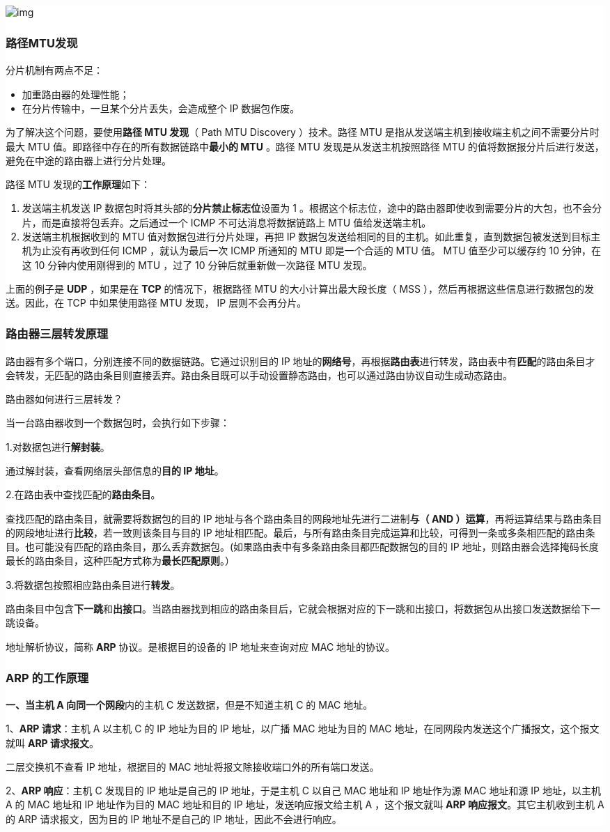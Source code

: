 ![img](https://pic3.zhimg.com/80/v2-8693f05cc4439531c2a87b837eb467d2_720w.webp)

### 路径MTU发现

分片机制有两点不足：

- 加重路由器的处理性能；
- 在分片传输中，一旦某个分片丢失，会造成整个 IP 数据包作废。

为了解决这个问题，要使用**路径 MTU 发现**（ Path MTU Discovery ）技术。路径 MTU 是指从发送端主机到接收端主机之间不需要分片时最大 MTU 值。即路径中存在的所有数据链路中**最小的 MTU** 。路径 MTU 发现是从发送主机按照路径 MTU 的值将数据报分片后进行发送，避免在中途的路由器上进行分片处理。

路径 MTU 发现的**工作原理**如下：

1. 发送端主机发送 IP 数据包时将其头部的**分片禁止标志位**设置为 1 。根据这个标志位，途中的路由器即使收到需要分片的大包，也不会分片，而是直接将包丢弃。之后通过一个 ICMP 不可达消息将数据链路上 MTU 值给发送端主机。
2. 发送端主机根据收到的 MTU 值对数据包进行分片处理，再把 IP 数据包发送给相同的目的主机。如此重复，直到数据包被发送到目标主机为止没有再收到任何 ICMP ，就认为最后一次 ICMP 所通知的 MTU 即是一个合适的 MTU 值。 MTU 值至少可以缓存约 10 分钟，在这 10 分钟内使用刚得到的 MTU ，过了 10 分钟后就重新做一次路径 MTU 发现。

上面的例子是 **UDP** ，如果是在 **TCP** 的情况下，根据路径 MTU 的大小计算出最大段长度（ MSS ），然后再根据这些信息进行数据包的发送。因此，在 TCP 中如果使用路径 MTU 发现， IP 层则不会再分片。

### 路由器三层转发原理

路由器有多个端口，分别连接不同的数据链路。它通过识别目的 IP 地址的**网络号**，再根据**路由表**进行转发，路由表中有**匹配**的路由条目才会转发，无匹配的路由条目则直接丢弃。路由条目既可以手动设置静态路由，也可以通过路由协议自动生成动态路由。

路由器如何进行三层转发？

当一台路由器收到一个数据包时，会执行如下步骤：

1.对数据包进行**解封装**。

通过解封装，查看网络层头部信息的**目的 IP 地址**。

2.在路由表中查找匹配的**路由条目**。

查找匹配的路由条目，就需要将数据包的目的 IP 地址与各个路由条目的网段地址先进行二进制**与（ AND ）运算**，再将运算结果与路由条目的网段地址进行**比较**，若一致则该条目与目的 IP 地址相匹配。最后，与所有路由条目完成运算和比较，可得到一条或多条相匹配的路由条目。也可能没有匹配的路由条目，那么丢弃数据包。(如果路由表中有多条路由条目都匹配数据包的目的 IP 地址，则路由器会选择掩码长度最长的路由条目，这种匹配方式称为**最长匹配原则**。）

3.将数据包按照相应路由条目进行**转发**。

路由条目中包含**下一跳**和**出接口**。当路由器找到相应的路由条目后，它就会根据对应的下一跳和出接口，将数据包从出接口发送数据给下一跳设备。

地址解析协议，简称 **ARP** 协议。是根据目的设备的 IP 地址来查询对应 MAC 地址的协议。

### ARP 的工作原理

**一、**当主机 A 向**同一个网段**内的主机 C 发送数据，但是不知道主机 C 的 MAC 地址。

1、**ARP 请求**：主机 A 以主机 C 的 IP 地址为目的 IP 地址，以广播 MAC 地址为目的 MAC 地址，在同网段内发送这个广播报文，这个报文就叫 **ARP 请求报文**。

二层交换机不查看 IP 地址，根据目的 MAC 地址将报文除接收端口外的所有端口发送。

2、**ARP 响应**：主机 C 发现目的 IP 地址是自己的 IP 地址，于是主机 C 以自己 MAC 地址和 IP 地址作为源 MAC 地址和源 IP 地址，以主机 A 的 MAC 地址和 IP 地址作为目的 MAC 地址和目的 IP 地址，发送响应报文给主机 A ，这个报文就叫 **ARP 响应报文**。其它主机收到主机 A 的 ARP 请求报文，因为目的 IP 地址不是自己的 IP 地址，因此不会进行响应。
